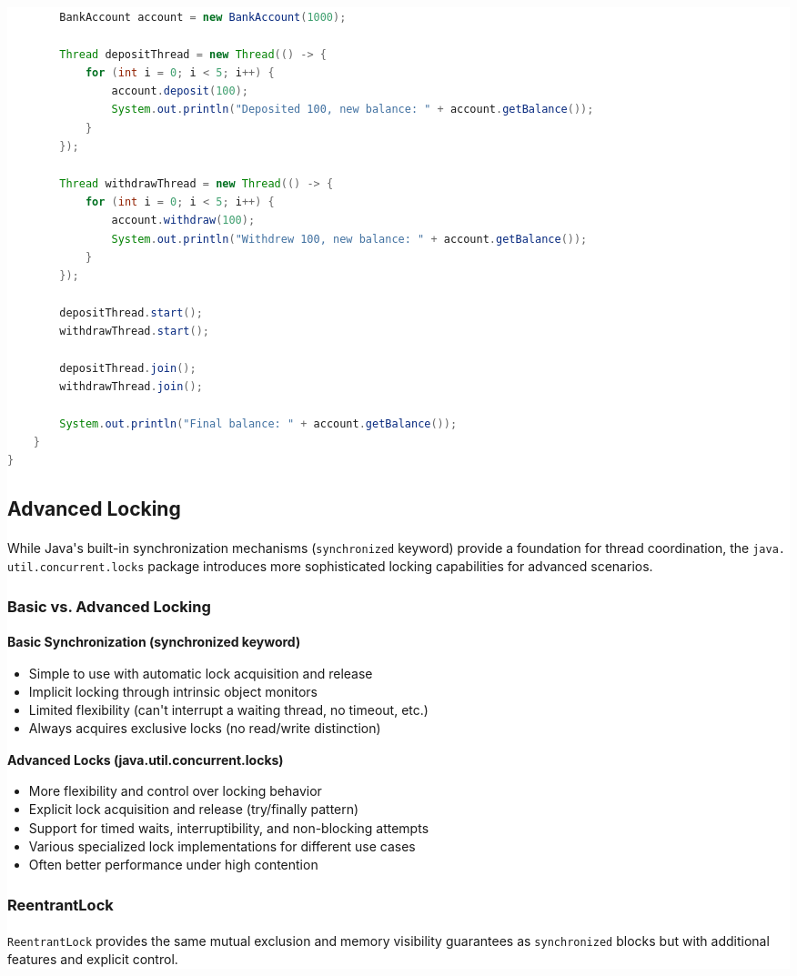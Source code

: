 ```java
        BankAccount account = new BankAccount(1000);
        
        Thread depositThread = new Thread(() -> {
            for (int i = 0; i < 5; i++) {
                account.deposit(100);
                System.out.println("Deposited 100, new balance: " + account.getBalance());
            }
        });
        
        Thread withdrawThread = new Thread(() -> {
            for (int i = 0; i < 5; i++) {
                account.withdraw(100);
                System.out.println("Withdrew 100, new balance: " + account.getBalance());
            }
        });
        
        depositThread.start();
        withdrawThread.start();
        
        depositThread.join();
        withdrawThread.join();
        
        System.out.println("Final balance: " + account.getBalance());
    }
}
```

## Advanced Locking

While Java's built-in synchronization mechanisms (`synchronized` keyword) provide a foundation for thread coordination, the `java.util.concurrent.locks` package introduces more sophisticated locking capabilities for advanced scenarios.

### Basic vs. Advanced Locking

**Basic Synchronization (synchronized keyword)**
- Simple to use with automatic lock acquisition and release
- Implicit locking through intrinsic object monitors
- Limited flexibility (can't interrupt a waiting thread, no timeout, etc.)
- Always acquires exclusive locks (no read/write distinction)

**Advanced Locks (java.util.concurrent.locks)**
- More flexibility and control over locking behavior
- Explicit lock acquisition and release (try/finally pattern)
- Support for timed waits, interruptibility, and non-blocking attempts
- Various specialized lock implementations for different use cases
- Often better performance under high contention

### ReentrantLock

`ReentrantLock` provides the same mutual exclusion and memory visibility guarantees as `synchronized` blocks but with additional features and explicit control.
